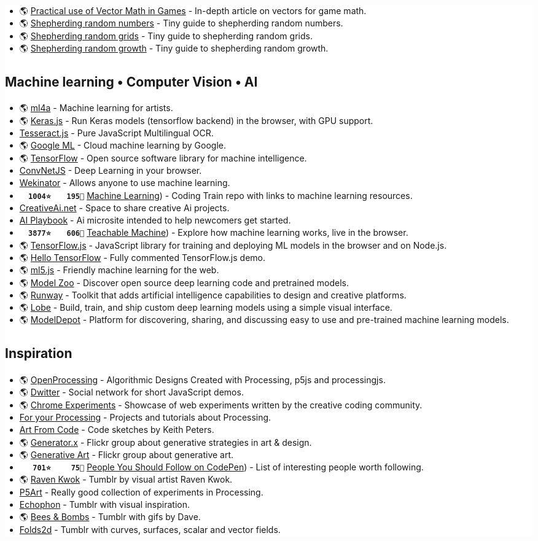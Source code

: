 - 🌎 [Practical use of Vector Math in Games](www.gamedev.net/articles/programming/math-and-physics/practical-use-of-vector-math-in-games-r2968/) - In-depth article on vectors for game math.
- 🌎 [Shepherding random numbers](inconvergent.net/2016/shepherding-random-numbers/) - Tiny guide to shepherding random numbers.
- 🌎 [Shepherding random grids](inconvergent.net/2016/shepherding-random-grids/) - Tiny guide to shepherding random grids.
- 🌎 [Shepherding random growth](inconvergent.net/2016/shepherding-random-growth/) - Tiny guide to shepherding random growth.

## Machine learning • Computer Vision • AI

- 🌎 [ml4a](ml4a.net/) - Machine learning for artists.
- 🌎 [Keras.js](transcranial.github.io/keras-js/) - Run Keras models (tensorflow backend) in the browser, with GPU support.
- [Tesseract.js](http://tesseract.projectnaptha.com/) - Pure JavaScript Multilingual OCR.
- 🌎 [Google ML](cloud.google.com/ml/) - Cloud machine learning by Google.
- 🌎 [TensorFlow](www.tensorflow.org/) - Open source software library for machine intelligence.
- [ConvNetJS](http://cs.stanford.edu/people/karpathy/convnetjs/started.html) - Deep Learning in your browser.
- [Wekinator](http://www.wekinator.org/) - Allows anyone to use machine learning.
- <b><code>&nbsp;&nbsp;1004⭐</code></b> <b><code>&nbsp;&nbsp;&nbsp;195🍴</code></b> [Machine Learning](https://github.com/CodingTrain/Machine-Learning)) - Coding Train repo with links to machine learning resources.
- [CreativeAi.net](http://www.creativeai.net/) - Space to share creative Ai projects.
- [AI Playbook](http://aiplaybook.a16z.com/) - Ai microsite intended to help newcomers get started.
- <b><code>&nbsp;&nbsp;3877⭐</code></b> <b><code>&nbsp;&nbsp;&nbsp;606🍴</code></b> [Teachable Machine](https://github.com/googlecreativelab/teachable-machine)) - Explore how machine learning works, live in the browser.
- 🌎 [TensorFlow.js](js.tensorflow.org/) - JavaScript library for training and deploying ML models in the browser and on Node.js.
- 🌎 [Hello TensorFlow](hello-tensorflow.glitch.me/) - Fully commented TensorFlow.js demo.
- 🌎 [ml5.js](ml5js.org/) - Friendly machine learning for the web.
- 🌎 [Model Zoo](modelzoo.co/) - Discover open source deep learning code and pretrained models.
- 🌎 [Runway](runwayapp.ai/) - Toolkit that adds artificial intelligence capabilities to design and creative platforms.
- 🌎 [Lobe](lobe.ai/) - Build, train, and ship custom deep learning models using a simple visual interface.
- 🌎 [ModelDepot](modeldepot.io/) - Platform for discovering, sharing, and discussing easy to use and pre-trained machine learning models.

## Inspiration

- 🌎 [OpenProcessing](www.openprocessing.org/) - Algorithmic Designs Created with Processing, p5js and processingjs.
- 🌎 [Dwitter](www.dwitter.net/) - Social network for short JavaScript demos.
- 🌎 [Chrome Experiments](www.chromeexperiments.com/) - Showcase of web experiments written by the creative coding community.
- [For your Processing](http://fyprocessing.tumblr.com/) - Projects and tutorials about Processing.
- [Art From Code](http://www.artfromcode.com/) - Code sketches by Keith Peters.
- 🌎 [Generator.x](www.flickr.com/groups/generatorx/) - Flickr group about generative strategies in art & design.
- 🌎 [Generative Art](www.flickr.com/groups/generativeart/) - Flickr group about generative art.
- <b><code>&nbsp;&nbsp;&nbsp;701⭐</code></b> <b><code>&nbsp;&nbsp;&nbsp;&nbsp;75🍴</code></b> [People You Should Follow on CodePen](https://github.com/nucliweb/People-You-Should-Follow-on-CodePen)) - List of interesting people worth following.
- 🌎 [Raven Kwok](ravenkwok.tumblr.com/) - Tumblr by visual artist Raven Kwok.
- [P5Art](http://p5art.tumblr.com/) - Really good collection of experiments in Processing.
- [Echophon](http://echophon.tumblr.com/) - Tumblr with visual inspiration.
- 🌎 [Bees & Bombs](beesandbombs.tumblr.com/) - Tumblr with gifs by Dave.
- [Folds2d](http://folds2d.tumblr.com/) - Tumblr with curves, surfaces, scalar and vector fields.
